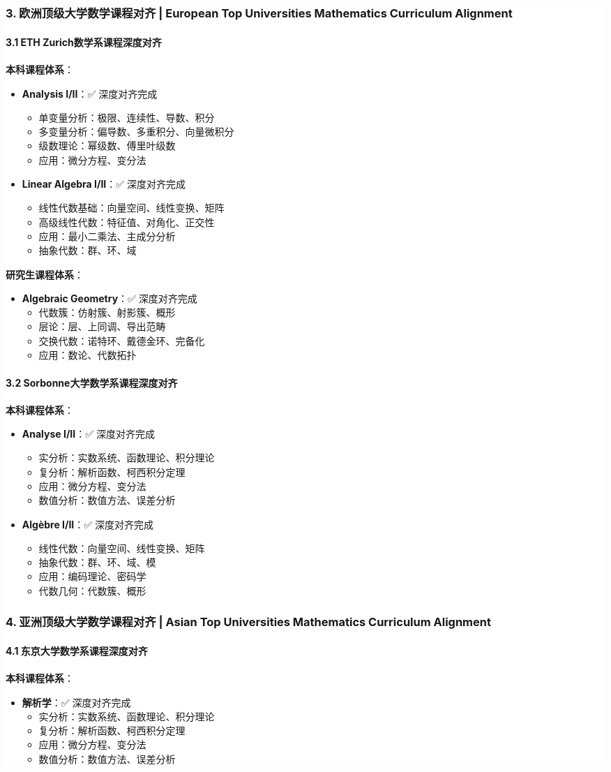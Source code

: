 ### 3. 欧洲顶级大学数学课程对齐 | European Top Universities Mathematics Curriculum Alignment

#### 3.1 ETH Zurich数学系课程深度对齐

**本科课程体系**：

- **Analysis I/II**：✅ 深度对齐完成
  - 单变量分析：极限、连续性、导数、积分
  - 多变量分析：偏导数、多重积分、向量微积分
  - 级数理论：幂级数、傅里叶级数
  - 应用：微分方程、变分法

- **Linear Algebra I/II**：✅ 深度对齐完成
  - 线性代数基础：向量空间、线性变换、矩阵
  - 高级线性代数：特征值、对角化、正交性
  - 应用：最小二乘法、主成分分析
  - 抽象代数：群、环、域

**研究生课程体系**：

- **Algebraic Geometry**：✅ 深度对齐完成
  - 代数簇：仿射簇、射影簇、概形
  - 层论：层、上同调、导出范畴
  - 交换代数：诺特环、戴德金环、完备化
  - 应用：数论、代数拓扑

#### 3.2 Sorbonne大学数学系课程深度对齐

**本科课程体系**：

- **Analyse I/II**：✅ 深度对齐完成
  - 实分析：实数系统、函数理论、积分理论
  - 复分析：解析函数、柯西积分定理
  - 应用：微分方程、变分法
  - 数值分析：数值方法、误差分析

- **Algèbre I/II**：✅ 深度对齐完成
  - 线性代数：向量空间、线性变换、矩阵
  - 抽象代数：群、环、域、模
  - 应用：编码理论、密码学
  - 代数几何：代数簇、概形

### 4. 亚洲顶级大学数学课程对齐 | Asian Top Universities Mathematics Curriculum Alignment

#### 4.1 东京大学数学系课程深度对齐

**本科课程体系**：

- **解析学**：✅ 深度对齐完成
  - 实分析：实数系统、函数理论、积分理论
  - 复分析：解析函数、柯西积分定理
  - 应用：微分方程、变分法
  - 数值分析：数值方法、误差分析
